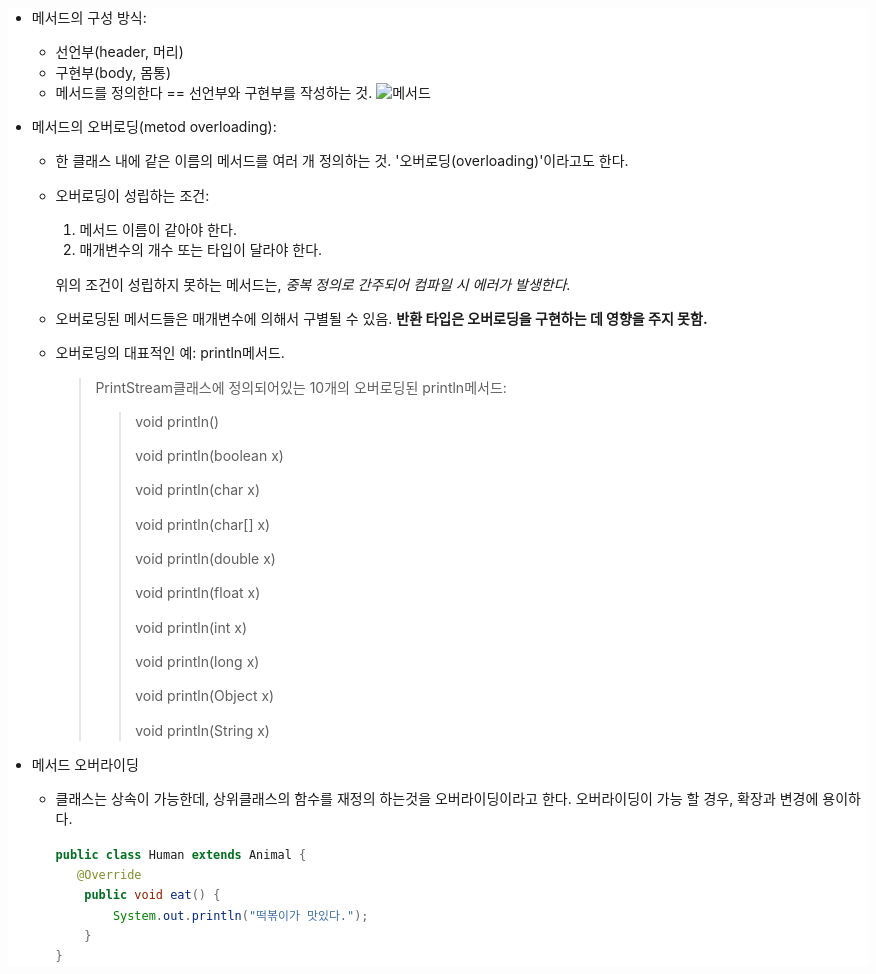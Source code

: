 * 메서드의 구성 방식:

  - 선언부(header, 머리)
  - 구현부(body, 몸통)
  - 메서드를 정의한다 == 선언부와 구현부를 작성하는 것.
    ![메서드](https://user-images.githubusercontent.com/69128652/90976506-b264ad00-e578-11ea-9352-45e8f5b8de1b.png)

* 메서드의 오버로딩(metod overloading):

  - 한 클래스 내에 같은 이름의 메서드를 여러 개 정의하는 것. '오버로딩(overloading)'이라고도 한다.

  - 오버로딩이 성립하는 조건:

    1. 메서드 이름이 같아야 한다.
    2. 매개변수의 개수 또는 타입이 달라야 한다.

    위의 조건이 성립하지 못하는 메서드는, *중복 정의로 간주되어 컴파일 시 에러가 발생한다.*

  - 오버로딩된 메서드들은 매개변수에 의해서 구별될 수 있음. **반환 타입은 오버로딩을 구현하는 데 영향을 주지 못함.**

  - 오버로딩의 대표적인 예: println메서드.

    > PrintStream클래스에 정의되어있는 10개의 오버로딩된 println메서드:
    >
    > > void println()
    > >
    > > void println(boolean x)
    > >
    > > void println(char x)
    > >
    > > void println(char[] x)
    > >
    > > void println(double x)
    > >
    > > void println(float x)
    > >
    > > void println(int x)
    > >
    > > void println(long x)
    > >
    > > void println(Object x)
    > >
    > > void println(String x)

* 메서드 오버라이딩

  * 클래스는 상속이 가능한데, 상위클래스의 함수를 재정의 하는것을 오버라이딩이라고 한다.
    오버라이딩이 가능 할 경우, 확장과 변경에 용이하다.

    ```java
    public class Human extends Animal {
       @Override
        public void eat() {
            System.out.println("떡볶이가 맛있다.");
        }
    }
    ```
